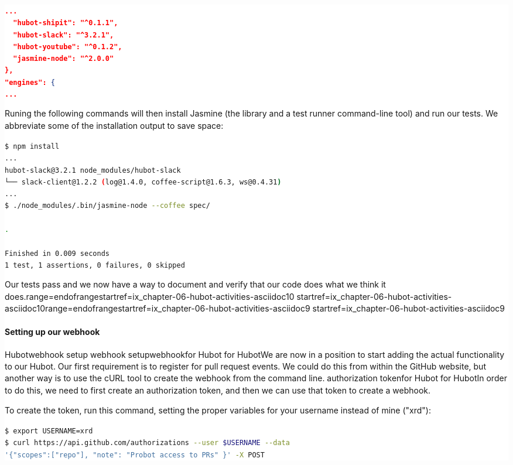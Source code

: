 ``` json
...
  "hubot-shipit": "^0.1.1",
  "hubot-slack": "^3.2.1",
  "hubot-youtube": "^0.1.2",
  "jasmine-node": "^2.0.0"
},
"engines": {
...
```

Runing the following commands will then install Jasmine (the library and
a test runner command-line tool) and run our tests. We abbreviate some
of the installation output to save space:

``` bash
$ npm install
...
hubot-slack@3.2.1 node_modules/hubot-slack
└── slack-client@1.2.2 (log@1.4.0, coffee-script@1.6.3, ws@0.4.31)
...
$ ./node_modules/.bin/jasmine-node --coffee spec/

.

Finished in 0.009 seconds
1 test, 1 assertions, 0 failures, 0 skipped
```

Our tests pass and we now have a way to document and verify that our
code does what we think it
does.range=endofrangestartref=ix\_chapter-06-hubot-activities-asciidoc10
startref=ix\_chapter-06-hubot-activities-asciidoc10range=endofrangestartref=ix\_chapter-06-hubot-activities-asciidoc9
startref=ix\_chapter-06-hubot-activities-asciidoc9

#### Setting up our webhook

Hubotwebhook setup webhook setupwebhookfor Hubot for HubotWe are now in
a position to start adding the actual functionality to our Hubot. Our
first requirement is to register for pull request events. We could do
this from within the GitHub website, but another way is to use the cURL
tool to create the webhook from the command line. authorization tokenfor
Hubot for HubotIn order to do this, we need to first create an
authorization token, and then we can use that token to create a webhook.

To create the token, run this command, setting the proper variables for
your username instead of mine ("xrd"):

``` bash
$ export USERNAME=xrd
$ curl https://api.github.com/authorizations --user $USERNAME --data
'{"scopes":["repo"], "note": "Probot access to PRs" }' -X POST
```
